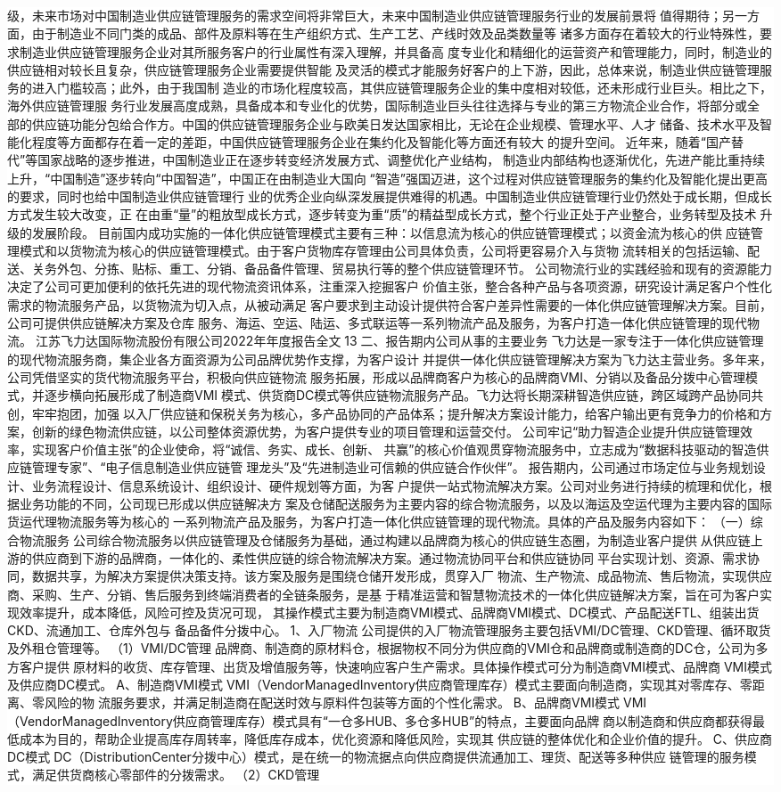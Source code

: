 级，未来市场对中国制造业供应链管理服务的需求空间将非常巨大，未来中国制造业供应链管理服务行业的发展前景将
值得期待；另一方面，由于制造业不同门类的成品、部件及原料等在生产组织方式、生产工艺、产线时效及品类数量等
诸多方面存在着较大的行业特殊性，要求制造业供应链管理服务企业对其所服务客户的行业属性有深入理解，并具备高
度专业化和精细化的运营资产和管理能力，同时，制造业的供应链相对较长且复杂，供应链管理服务企业需要提供智能
及灵活的模式才能服务好客户的上下游，因此，总体来说，制造业供应链管理服务的进入门槛较高；此外，由于我国制
造业的市场化程度较高，其供应链管理服务企业的集中度相对较低，还未形成行业巨头。相比之下，海外供应链管理服
务行业发展高度成熟，具备成本和专业化的优势，国际制造业巨头往往选择与专业的第三方物流企业合作，将部分或全
部的供应链功能分包给合作方。中国的供应链管理服务企业与欧美日发达国家相比，无论在企业规模、管理水平、人才
储备、技术水平及智能化程度等方面都存在着一定的差距，中国供应链管理服务企业在集约化及智能化等方面还有较大
的提升空间。
近年来，随着“国产替代”等国家战略的逐步推进，中国制造业正在逐步转变经济发展方式、调整优化产业结构，
制造业内部结构也逐渐优化，先进产能比重持续上升，“中国制造”逐步转向“中国智造”，中国正在由制造业大国向
“智造”强国迈进，这个过程对供应链管理服务的集约化及智能化提出更高的要求，同时也给中国制造业供应链管理行
业的优秀企业向纵深发展提供难得的机遇。中国制造业供应链管理行业仍然处于成长期，但成长方式发生较大改变，正
在由重“量”的粗放型成长方式，逐步转变为重“质”的精益型成长方式，整个行业正处于产业整合，业务转型及技术
升级的发展阶段。
目前国内成功实施的一体化供应链管理模式主要有三种：以信息流为核心的供应链管理模式；以资金流为核心的供
应链管理模式和以货物流为核心的供应链管理模式。由于客户货物库存管理由公司具体负责，公司将更容易介入与货物
流转相关的包括运输、配送、关务外包、分拣、贴标、重工、分销、备品备件管理、贸易执行等的整个供应链管理环节。
公司物流行业的实践经验和现有的资源能力决定了公司可更加便利的依托先进的现代物流资讯体系，注重深入挖掘客户
价值主张，整合各种产品与各项资源，研究设计满足客户个性化需求的物流服务产品，以货物流为切入点，从被动满足
客户要求到主动设计提供符合客户差异性需要的一体化供应链管理解决方案。目前，公司可提供供应链解决方案及仓库
服务、海运、空运、陆运、多式联运等一系列物流产品及服务，为客户打造一体化供应链管理的现代物流。
江苏飞力达国际物流股份有限公司2022年年度报告全文
13
二、报告期内公司从事的主要业务
飞力达是一家专注于一体化供应链管理的现代物流服务商，集企业各方面资源为公司品牌优势作支撑，为客户设计
并提供一体化供应链管理解决方案为飞力达主营业务。多年来，公司凭借坚实的货代物流服务平台，积极向供应链物流
服务拓展，形成以品牌商客户为核心的品牌商VMI、分销以及备品分拨中心管理模式，并逐步横向拓展形成了制造商VMI
模式、供货商DC模式等供应链物流服务产品。飞力达将长期深耕智造供应链，跨区域跨产品协同共创，牢牢抱团，加强
以入厂供应链和保税关务为核心，多产品协同的产品体系；提升解决方案设计能力，给客户输出更有竞争力的价格和方
案，创新的绿色物流供应链，以公司整体资源优势，为客户提供专业的项目管理和运营交付。
公司牢记“助力智造企业提升供应链管理效率，实现客户价值主张”的企业使命，将“诚信、务实、成长、创新、
共赢”的核心价值观贯穿物流服务中，立志成为“数据科技驱动的智造供应链管理专家”、“电子信息制造业供应链管
理龙头”及“先进制造业可信赖的供应链合作伙伴”。
报告期内，公司通过市场定位与业务规划设计、业务流程设计、信息系统设计、组织设计、硬件规划等方面，为客
户提供一站式物流解决方案。公司对业务进行持续的梳理和优化，根据业务功能的不同，公司现已形成以供应链解决方
案及仓储配送服务为主要内容的综合物流服务，以及以海运及空运代理为主要内容的国际货运代理物流服务等为核心的
一系列物流产品及服务，为客户打造一体化供应链管理的现代物流。具体的产品及服务内容如下：
（一）综合物流服务
公司综合物流服务以供应链管理及仓储服务为基础，通过构建以品牌商为核心的供应链生态圈，为制造业客户提供
从供应链上游的供应商到下游的品牌商，一体化的、柔性供应链的综合物流解决方案。通过物流协同平台和供应链协同
平台实现计划、资源、需求协同，数据共享，为解决方案提供决策支持。该方案及服务是围绕仓储开发形成，贯穿入厂
物流、生产物流、成品物流、售后物流，实现供应商、采购、生产、分销、售后服务到终端消费者的全链条服务，是基
于精准运营和智慧物流技术的一体化供应链解决方案，旨在可为客户实现效率提升，成本降低，风险可控及货况可现，
其操作模式主要为制造商VMI模式、品牌商VMI模式、DC模式、产品配送FTL、组装出货CKD、流通加工、仓库外包与
备品备件分拨中心。
1、入厂物流
公司提供的入厂物流管理服务主要包括VMI/DC管理、CKD管理、循环取货及外租仓管理等。
（1）VMI/DC管理
品牌商、制造商的原材料仓，根据物权不同分为供应商的VMI仓和品牌商或制造商的DC仓，公司为多方客户提供
原材料的收货、库存管理、出货及增值服务等，快速响应客户生产需求。具体操作模式可分为制造商VMI模式、品牌商
VMI模式及供应商DC模式。
A、制造商VMI模式
VMI（VendorManagedInventory供应商管理库存）模式主要面向制造商，实现其对零库存、零距离、零风险的物
流服务要求，并满足制造商在配送时效与原料件包装等方面的个性化需求。
B、品牌商VMI模式
VMI（VendorManagedInventory供应商管理库存）模式具有“一仓多HUB、多仓多HUB”的特点，主要面向品牌
商以制造商和供应商都获得最低成本为目的，帮助企业提高库存周转率，降低库存成本，优化资源和降低风险，实现其
供应链的整体优化和企业价值的提升。
C、供应商DC模式
DC（DistributionCenter分拨中心）模式，是在统一的物流据点向供应商提供流通加工、理货、配送等多种供应
链管理的服务模式，满足供货商核心零部件的分拨需求。
（2）CKD管理